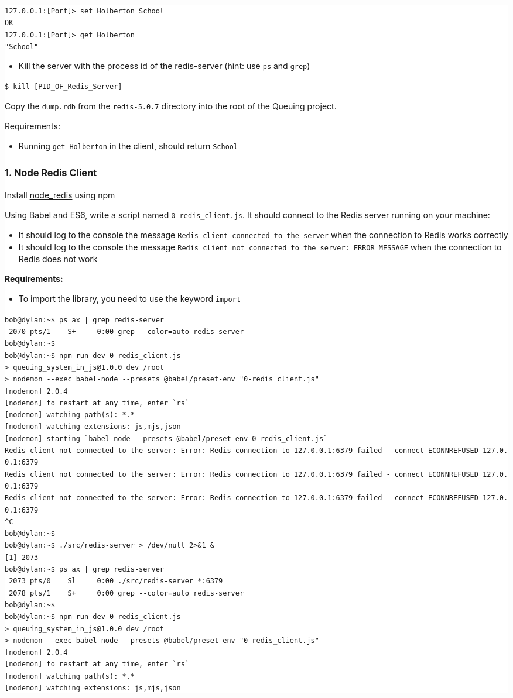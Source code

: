 ```
127.0.0.1:[Port]> set Holberton School
OK
127.0.0.1:[Port]> get Holberton
"School"
```

-   Kill the server with the process id of the redis-server (hint: use  `ps`  and  `grep`)

```
$ kill [PID_OF_Redis_Server]
```

Copy the  `dump.rdb`  from the  `redis-5.0.7`  directory into the root of the Queuing project.

Requirements:

-   Running  `get Holberton`  in the client, should return  `School`


### 1. Node Redis Client


Install  [node_redis](https://github.com/redis/node-redis) using npm

Using Babel and ES6, write a script named  `0-redis_client.js`. It should connect to the Redis server running on your machine:

-   It should log to the console the message  `Redis client connected to the server`  when the connection to Redis works correctly
-   It should log to the console the message  `Redis client not connected to the server: ERROR_MESSAGE`  when the connection to Redis does not work

**Requirements:**

-   To import the library, you need to use the keyword  `import`

```
bob@dylan:~$ ps ax | grep redis-server
 2070 pts/1    S+     0:00 grep --color=auto redis-server
bob@dylan:~$ 
bob@dylan:~$ npm run dev 0-redis_client.js 
> queuing_system_in_js@1.0.0 dev /root
> nodemon --exec babel-node --presets @babel/preset-env "0-redis_client.js"
[nodemon] 2.0.4
[nodemon] to restart at any time, enter `rs`
[nodemon] watching path(s): *.*
[nodemon] watching extensions: js,mjs,json
[nodemon] starting `babel-node --presets @babel/preset-env 0-redis_client.js`
Redis client not connected to the server: Error: Redis connection to 127.0.0.1:6379 failed - connect ECONNREFUSED 127.0.0.1:6379
Redis client not connected to the server: Error: Redis connection to 127.0.0.1:6379 failed - connect ECONNREFUSED 127.0.0.1:6379
Redis client not connected to the server: Error: Redis connection to 127.0.0.1:6379 failed - connect ECONNREFUSED 127.0.0.1:6379
^C
bob@dylan:~$ 
bob@dylan:~$ ./src/redis-server > /dev/null 2>&1 &
[1] 2073
bob@dylan:~$ ps ax | grep redis-server
 2073 pts/0    Sl     0:00 ./src/redis-server *:6379
 2078 pts/1    S+     0:00 grep --color=auto redis-server
bob@dylan:~$
bob@dylan:~$ npm run dev 0-redis_client.js 
> queuing_system_in_js@1.0.0 dev /root
> nodemon --exec babel-node --presets @babel/preset-env "0-redis_client.js"
[nodemon] 2.0.4
[nodemon] to restart at any time, enter `rs`
[nodemon] watching path(s): *.*
[nodemon] watching extensions: js,mjs,json
```